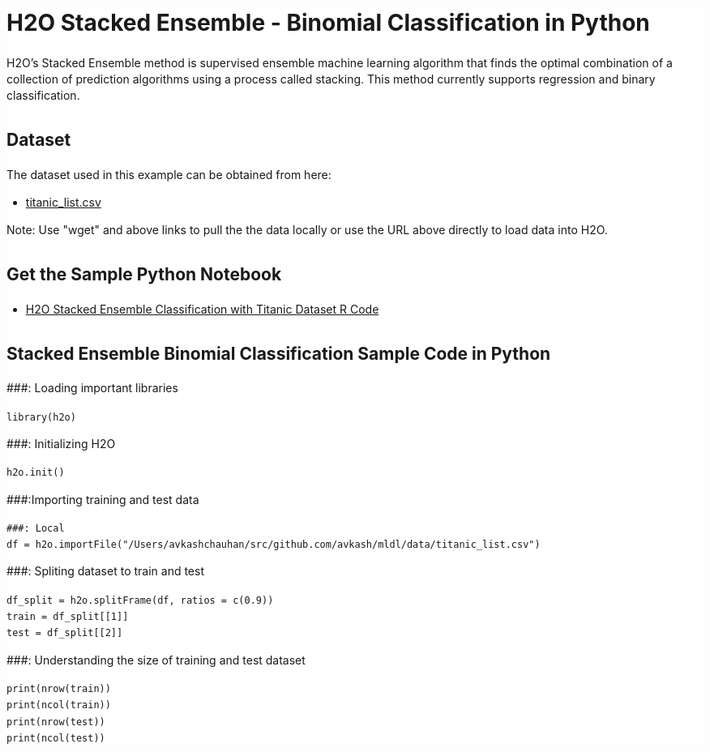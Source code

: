 # H2O Stacked Ensemble - Binomial Classification in Python # 

H2O’s Stacked Ensemble method is supervised ensemble machine learning algorithm that finds the optimal combination of a collection of prediction algorithms using a process called stacking. This method currently supports regression and binary classification.

## Dataset ##
The dataset used in this example can be obtained from here:
 - [titanic_list.csv](https://raw.githubusercontent.com/Avkash/mldl/master/data/titanic_list.csv)

Note: Use "wget" and above links to pull the the data locally or use the URL above directly to load data into H2O.
  
## Get the Sample Python Notebook ##
  - [H2O Stacked Ensemble Classification with Titanic Dataset R Code](https://github.com/Avkash/mldl/blob/master/notebook/h2o/H2O-StackEnsembles-HousePrice.ipynb)
  
  
## Stacked Ensemble Binomial Classification Sample Code in Python ##

###: Loading important libraries 
```
library(h2o)
```


###: Initializing H2O
```
h2o.init()
```


###:Importing training and test data
```
###: Local
df = h2o.importFile("/Users/avkashchauhan/src/github.com/avkash/mldl/data/titanic_list.csv")
```

###: Spliting dataset to train and test
```
df_split = h2o.splitFrame(df, ratios = c(0.9))
train = df_split[[1]]
test = df_split[[2]]
```

###: Understanding the size of training and test dataset
```
print(nrow(train))
print(ncol(train))
print(nrow(test))
print(ncol(test))
```
